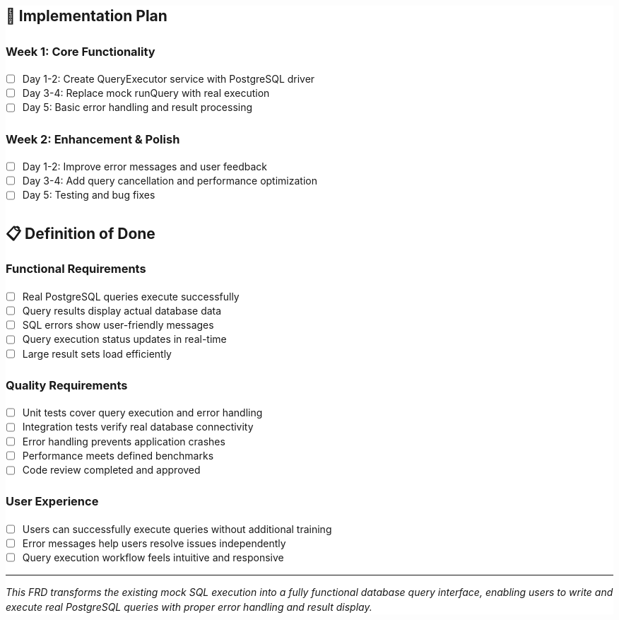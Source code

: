 ## 🚀 Implementation Plan

### Week 1: Core Functionality
- [ ] Day 1-2: Create QueryExecutor service with PostgreSQL driver
- [ ] Day 3-4: Replace mock runQuery with real execution
- [ ] Day 5: Basic error handling and result processing

### Week 2: Enhancement & Polish  
- [ ] Day 1-2: Improve error messages and user feedback
- [ ] Day 3-4: Add query cancellation and performance optimization
- [ ] Day 5: Testing and bug fixes

## 📋 Definition of Done

### Functional Requirements
- [ ] Real PostgreSQL queries execute successfully
- [ ] Query results display actual database data
- [ ] SQL errors show user-friendly messages
- [ ] Query execution status updates in real-time
- [ ] Large result sets load efficiently

### Quality Requirements
- [ ] Unit tests cover query execution and error handling
- [ ] Integration tests verify real database connectivity
- [ ] Error handling prevents application crashes
- [ ] Performance meets defined benchmarks
- [ ] Code review completed and approved

### User Experience
- [ ] Users can successfully execute queries without additional training
- [ ] Error messages help users resolve issues independently
- [ ] Query execution workflow feels intuitive and responsive

---

*This FRD transforms the existing mock SQL execution into a fully functional database query interface, enabling users to write and execute real PostgreSQL queries with proper error handling and result display.*
